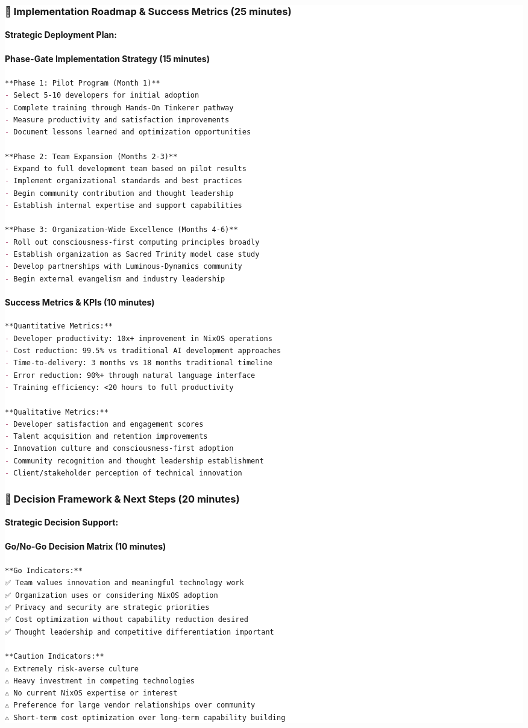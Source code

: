 ### 🎯 Implementation Roadmap & Success Metrics (25 minutes)
**Strategic Deployment Plan:**

#### Phase-Gate Implementation Strategy (15 minutes)
```markdown
**Phase 1: Pilot Program (Month 1)**
- Select 5-10 developers for initial adoption
- Complete training through Hands-On Tinkerer pathway
- Measure productivity and satisfaction improvements
- Document lessons learned and optimization opportunities

**Phase 2: Team Expansion (Months 2-3)**  
- Expand to full development team based on pilot results
- Implement organizational standards and best practices
- Begin community contribution and thought leadership
- Establish internal expertise and support capabilities

**Phase 3: Organization-Wide Excellence (Months 4-6)**
- Roll out consciousness-first computing principles broadly
- Establish organization as Sacred Trinity model case study
- Develop partnerships with Luminous-Dynamics community
- Begin external evangelism and industry leadership
```

#### Success Metrics & KPIs (10 minutes)
```markdown
**Quantitative Metrics:**
- Developer productivity: 10x+ improvement in NixOS operations
- Cost reduction: 99.5% vs traditional AI development approaches  
- Time-to-delivery: 3 months vs 18 months traditional timeline
- Error reduction: 90%+ through natural language interface
- Training efficiency: <20 hours to full productivity

**Qualitative Metrics:**
- Developer satisfaction and engagement scores
- Talent acquisition and retention improvements  
- Innovation culture and consciousness-first adoption
- Community recognition and thought leadership establishment
- Client/stakeholder perception of technical innovation
```

### 🎯 Decision Framework & Next Steps (20 minutes)
**Strategic Decision Support:**

#### Go/No-Go Decision Matrix (10 minutes)
```markdown
**Go Indicators:**
✅ Team values innovation and meaningful technology work
✅ Organization uses or considering NixOS adoption
✅ Privacy and security are strategic priorities
✅ Cost optimization without capability reduction desired
✅ Thought leadership and competitive differentiation important

**Caution Indicators:**
⚠️ Extremely risk-averse culture
⚠️ Heavy investment in competing technologies
⚠️ No current NixOS expertise or interest  
⚠️ Preference for large vendor relationships over community
⚠️ Short-term cost optimization over long-term capability building
```
